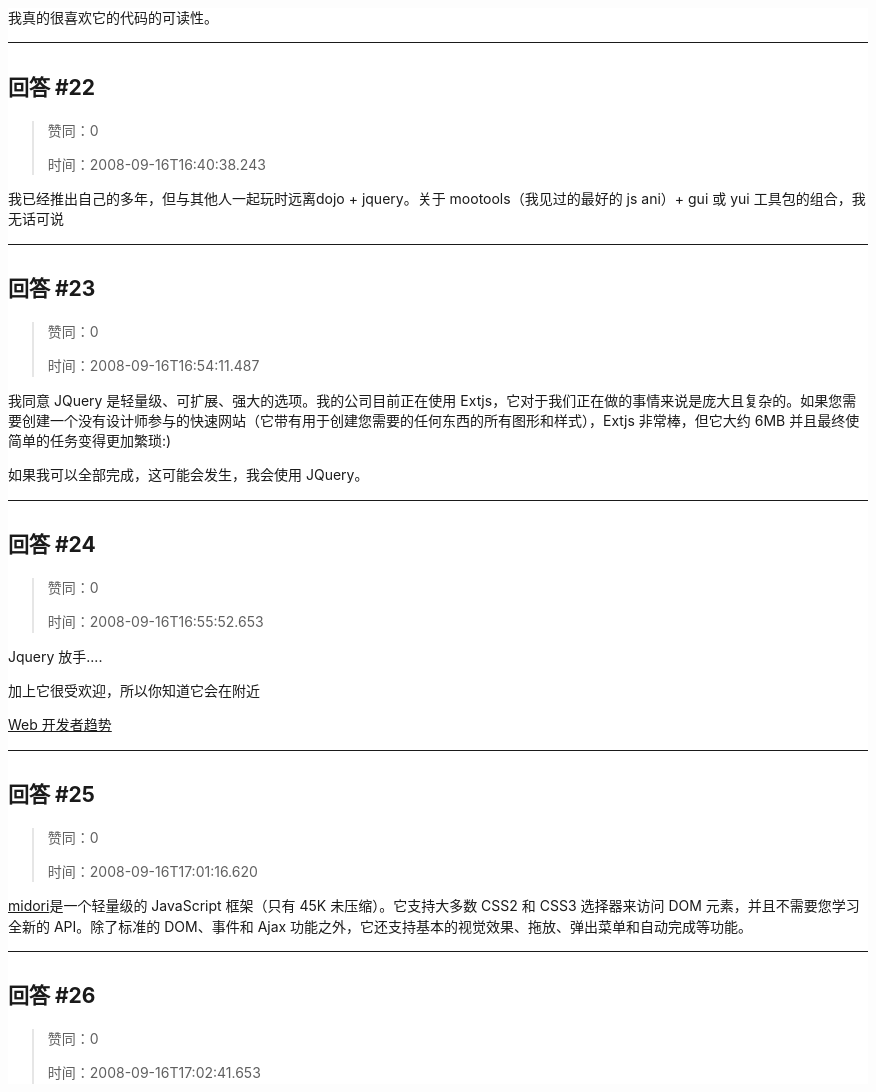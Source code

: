 我真的很喜欢它的代码的可读性。

* * *

## 回答 #22

> 赞同：0
> 
> 时间：2008-09-16T16:40:38.243

我已经推出自己的多年，但与其他人一起玩时远离dojo + jquery。关于 mootools（我见过的最好的 js ani）+ gui 或 yui 工具包的组合，我无话可说

* * *

## 回答 #23

> 赞同：0
> 
> 时间：2008-09-16T16:54:11.487

我同意 JQuery 是轻量级、可扩展、强大的选项。我的公司目前正在使用 Extjs，它对于我们正在做的事情来说是庞大且复杂的。如果您需要创建一个没有设计师参与的快速网站（它带有用于创建您需要的任何东西的所有图形和样式），Extjs 非常棒，但它大约 6MB 并且最终使简单的任务变得更加繁琐:)

如果我可以全部完成，这可能会发生，我会使用 JQuery。

* * *

## 回答 #24

> 赞同：0
> 
> 时间：2008-09-16T16:55:52.653

Jquery 放手....

加上它很受欢迎，所以你知道它会在附近

[Web 开发者趋势](http://www.thespanner.co.uk/2007/07/16/web-development-trends-estimation/)

* * *

## 回答 #25

> 赞同：0
> 
> 时间：2008-09-16T17:01:16.620

[midori](http://www.midorijs.com)是一个轻量级的 JavaScript 框架（只有 45K 未压缩）。它支持大多数 CSS2 和 CSS3 选择器来访问 DOM 元素，并且不需要您学习全新的 API。除了标准的 DOM、事件和 Ajax 功能之外，它还支持基本的视觉效果、拖放、弹出菜单和自动完成等功能。

* * *

## 回答 #26

> 赞同：0
> 
> 时间：2008-09-16T17:02:41.653

